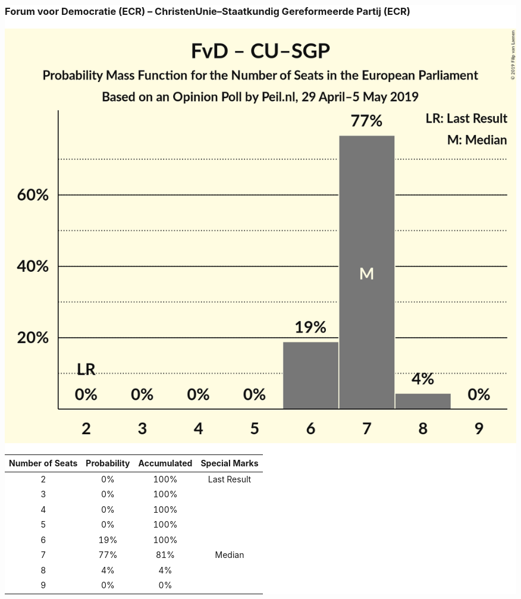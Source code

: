 ### Forum voor Democratie (ECR) – ChristenUnie–Staatkundig Gereformeerde Partij (ECR)

![Graph with seats probability mass function not yet produced](2019-05-05-Peilnl-coalitions-seats-pmf-fvd–cu–sgp.png "Seats Probability Mass Function")

| Number of Seats | Probability | Accumulated | Special Marks |
|:---------------:|:-----------:|:-----------:|:-------------:|
| 2 | 0% | 100% | Last Result |
| 3 | 0% | 100% |  |
| 4 | 0% | 100% |  |
| 5 | 0% | 100% |  |
| 6 | 19% | 100% |  |
| 7 | 77% | 81% | Median |
| 8 | 4% | 4% |  |
| 9 | 0% | 0% |  |
